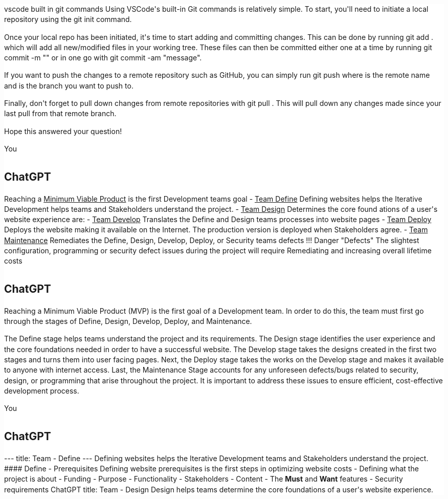 
vscode built in git commands
Using VSCode's built-in Git commands is relatively simple. To start, you'll need to initiate a local repository using the git init command.

Once your local repo has been initiated, it's time to start adding and committing changes. This can be done by running git add . which will add all new/modified files in your working tree. These files can then be committed either one at a time by running git commit -m "<message>" or in one go with git commit -am "message".

If you want to push the changes to a remote repository such as GitHub, you can simply run git push <remote> <branch> where <remote> is the remote name and <branch> is the branch you want to push to.

Finally, don't forget to pull down changes from remote repositories with git pull <remote> <branch>. This will pull down any changes made since your last pull from that remote branch.

Hope this answered your question!

You

ChatGPT
-------


Reaching a [Minimum Viable Product](minimum_viable_product.md) is the first Development teams goal - [Team Define](team_define.md) Defining websites helps the Iterative Development helps teams and Stakeholders understand the project. - [Team Design](team_design.md) Determines the core found ations of a user's website experience are: - [Team Develop](team_develop.md) Translates the Define and Design teams processes into website pages - [Team Deploy](team_deploy.md) Deploys the website making it available on the Internet. The production version is deployed when Stakeholders agree. - [Team Maintenance](team_maintenance.md) Remediates the Define, Design, Develop, Deploy, or Security teams defects !!! Danger "Defects" The slightest configuration, programming or security defect issues during the project will require Remediating and increasing overall lifetime costs

ChatGPT
-------

Reaching a Minimum Viable Product (MVP) is the first goal of a Development team. In order to do this, the team must first go through the stages of Define, Design, Develop, Deploy, and Maintenance.

The Define stage helps teams understand the project and its requirements. The Design stage identifies the user experience and the core foundations needed in order to have a successful website. The Develop stage takes the designs created in the first two stages and turns them into user facing pages. Next, the Deploy stage takes the works on the Develop stage and makes it available to anyone with internet access. Last, the Maintenance Stage accounts for any unforeseen defects/bugs related to security, design, or programming that arise throughout the project. It is important to address these issues to ensure efficient, cost-effective development process.

You

ChatGPT
-------


--- title: Team - Define --- Defining websites helps the Iterative Development teams and Stakeholders understand the project. #### Define - Prerequisites Defining website prerequisites is the first steps in optimizing website costs - Defining what the project is about - Funding - Purpose - Functionality - Stakeholders - Content - The **Must** and **Want** features - Security requirements
ChatGPT
title: Team - Design
Design helps teams determine the core foundations of a user's website experience.
